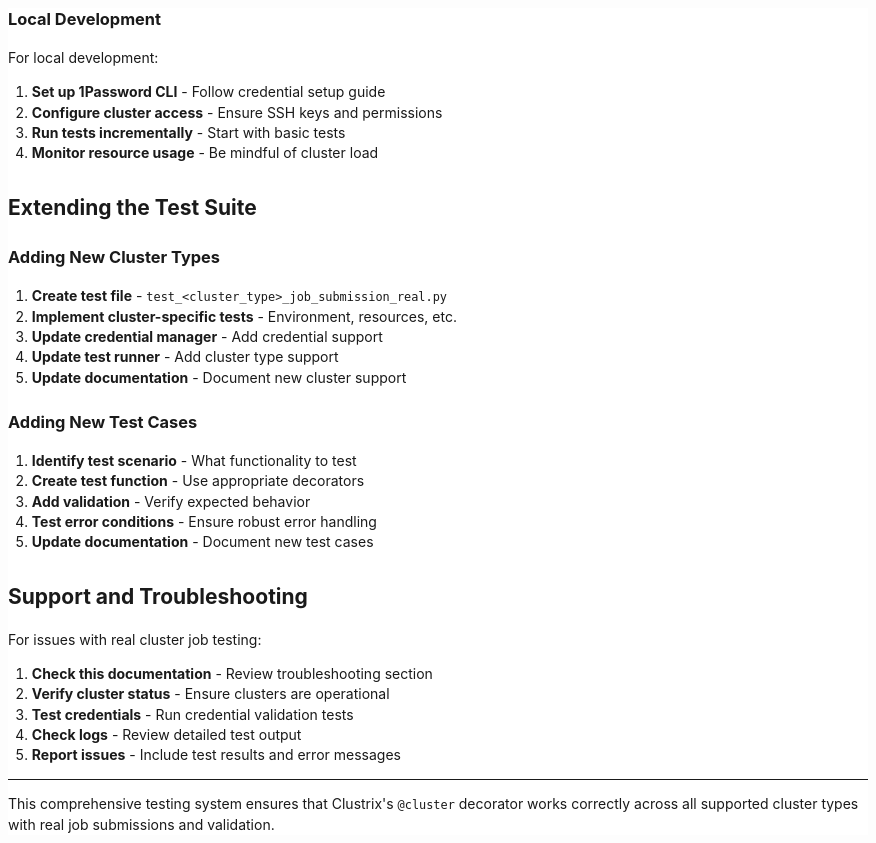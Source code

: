 ### Local Development

For local development:

1. **Set up 1Password CLI** - Follow credential setup guide
2. **Configure cluster access** - Ensure SSH keys and permissions
3. **Run tests incrementally** - Start with basic tests
4. **Monitor resource usage** - Be mindful of cluster load

## Extending the Test Suite

### Adding New Cluster Types

1. **Create test file** - `test_<cluster_type>_job_submission_real.py`
2. **Implement cluster-specific tests** - Environment, resources, etc.
3. **Update credential manager** - Add credential support
4. **Update test runner** - Add cluster type support
5. **Update documentation** - Document new cluster support

### Adding New Test Cases

1. **Identify test scenario** - What functionality to test
2. **Create test function** - Use appropriate decorators
3. **Add validation** - Verify expected behavior
4. **Test error conditions** - Ensure robust error handling
5. **Update documentation** - Document new test cases

## Support and Troubleshooting

For issues with real cluster job testing:

1. **Check this documentation** - Review troubleshooting section
2. **Verify cluster status** - Ensure clusters are operational
3. **Test credentials** - Run credential validation tests
4. **Check logs** - Review detailed test output
5. **Report issues** - Include test results and error messages

---

This comprehensive testing system ensures that Clustrix's `@cluster` decorator works correctly across all supported cluster types with real job submissions and validation.
